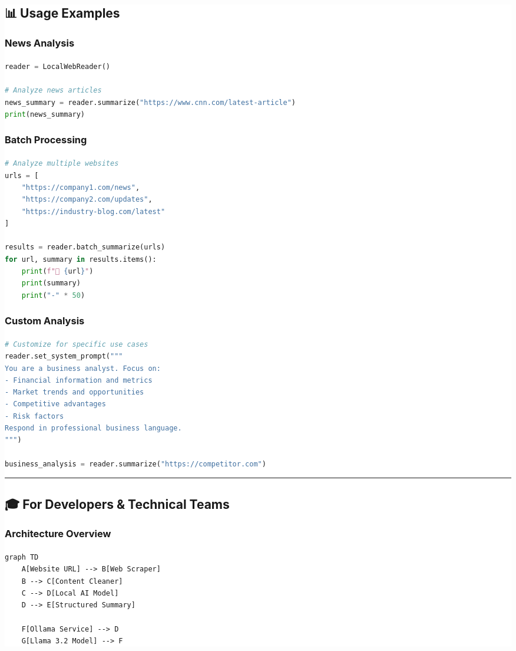 
## 📊 **Usage Examples**

### **News Analysis**
```python
reader = LocalWebReader()

# Analyze news articles
news_summary = reader.summarize("https://www.cnn.com/latest-article")
print(news_summary)
```

### **Batch Processing**
```python
# Analyze multiple websites
urls = [
    "https://company1.com/news",
    "https://company2.com/updates",
    "https://industry-blog.com/latest"
]

results = reader.batch_summarize(urls)
for url, summary in results.items():
    print(f"📄 {url}")
    print(summary)
    print("-" * 50)
```

### **Custom Analysis**
```python
# Customize for specific use cases
reader.set_system_prompt("""
You are a business analyst. Focus on:
- Financial information and metrics
- Market trends and opportunities
- Competitive advantages
- Risk factors
Respond in professional business language.
""")

business_analysis = reader.summarize("https://competitor.com")
```

---

## 🎓 **For Developers & Technical Teams**

### **Architecture Overview**

```mermaid
graph TD
    A[Website URL] --> B[Web Scraper]
    B --> C[Content Cleaner]
    C --> D[Local AI Model]
    D --> E[Structured Summary]
    
    F[Ollama Service] --> D
    G[Llama 3.2 Model] --> F
```
